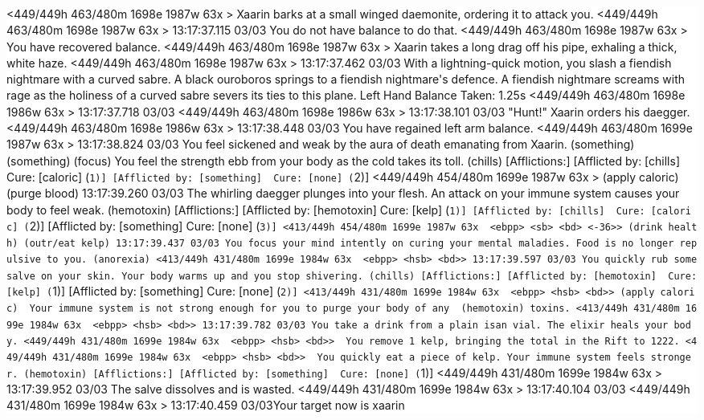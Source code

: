 <449/449h 463/480m 1698e 1987w 63x  <e-pp> <bd>> 
Xaarin barks at a small winged daemonite, ordering it to attack you.
<449/449h 463/480m 1698e 1987w 63x  <e-pp> <bd>> 13:17:37.115 03/03
You do not have balance to do that.
<449/449h 463/480m 1698e 1987w 63x  <e-pp> <bd>> 
You have recovered balance.
<449/449h 463/480m 1698e 1987w 63x  <ebpp> <bd>> 
Xaarin takes a long drag off his pipe, exhaling a thick, white haze.
<449/449h 463/480m 1698e 1987w 63x  <ebpp> <bd>> 13:17:37.462 03/03
With a lightning-quick motion, you slash a fiendish nightmare with a curved 
sabre.
A black ouroboros springs to a fiendish nightmare's defence.
A fiendish nightmare screams with rage as the holiness of a curved sabre severs 
its ties to this plane.
Left Hand Balance Taken: 1.25s
<449/449h 463/480m 1698e 1986w 63x  <e-pp> <bd>> 13:17:37.718 03/03
<449/449h 463/480m 1698e 1986w 63x  <e-pp> <bd>> 13:17:38.101 03/03
"Hunt!" Xaarin orders his daegger.
<449/449h 463/480m 1698e 1986w 63x  <e-pp> <bd>> 13:17:38.448 03/03
You have regained left arm balance.
<449/449h 463/480m 1699e 1987w 63x  <ebpp> <bd>> 13:17:38.824 03/03
You feel sickened and weak by the aura of death emanating from Xaarin. (something) (something) (focus)
You feel the strength ebb from your body as the cold takes its toll. (chills)
[Afflictions:]
[Afflicted by: [chills]  Cure: [caloric] (`1)]
[Afflicted by: [something]  Cure: [none] (`2)]
<449/449h 454/480m 1699e 1987w 63x  <ebpp> <bd>> (apply caloric) (purge blood) 13:17:39.260 03/03
The whirling daegger plunges into your flesh.
An attack on your immune system causes your body to feel weak. (hemotoxin)
[Afflictions:]
[Afflicted by: [hemotoxin]  Cure: [kelp] (`1)]
[Afflicted by: [chills]  Cure: [caloric] (`2)]
[Afflicted by: [something]  Cure: [none] (`3)]
<413/449h 454/480m 1699e 1987w 63x  <ebpp> <sb> <bd> <-36>> (drink health) (outr/eat kelp) 13:17:39.437 03/03
You focus your mind intently on curing your mental maladies.
Food is no longer repulsive to you. (anorexia)
<413/449h 431/480m 1699e 1984w 63x  <ebpp> <hsb> <bd>> 13:17:39.597 03/03
You quickly rub some salve on your skin.
Your body warms up and you stop shivering. (chills)
[Afflictions:]
[Afflicted by: [hemotoxin]  Cure: [kelp] (`1)]
[Afflicted by: [something]  Cure: [none] (`2)]
<413/449h 431/480m 1699e 1984w 63x  <ebpp> <hsb> <bd>> (apply caloric) 
Your immune system is not strong enough for you to purge your body of any  (hemotoxin)
toxins.
<413/449h 431/480m 1699e 1984w 63x  <ebpp> <hsb> <bd>> 13:17:39.782 03/03
You take a drink from a plain isan vial.
The elixir heals your body.
<449/449h 431/480m 1699e 1984w 63x  <ebpp> <hsb> <bd>> 
You remove 1 kelp, bringing the total in the Rift to 1222.
<449/449h 431/480m 1699e 1984w 63x  <ebpp> <hsb> <bd>> 
You quickly eat a piece of kelp.
Your immune system feels stronger. (hemotoxin)
[Afflictions:]
[Afflicted by: [something]  Cure: [none] (`1)]
<449/449h 431/480m 1699e 1984w 63x  <ebpp> <hsb> <bd>> 13:17:39.952 03/03
The salve dissolves and is wasted.
<449/449h 431/480m 1699e 1984w 63x  <ebpp> <hsb> <bd>> 13:17:40.104 03/03
<449/449h 431/480m 1699e 1984w 63x  <ebpp> <hsb> <bd>> 13:17:40.459 03/03Your target now is xaarin
